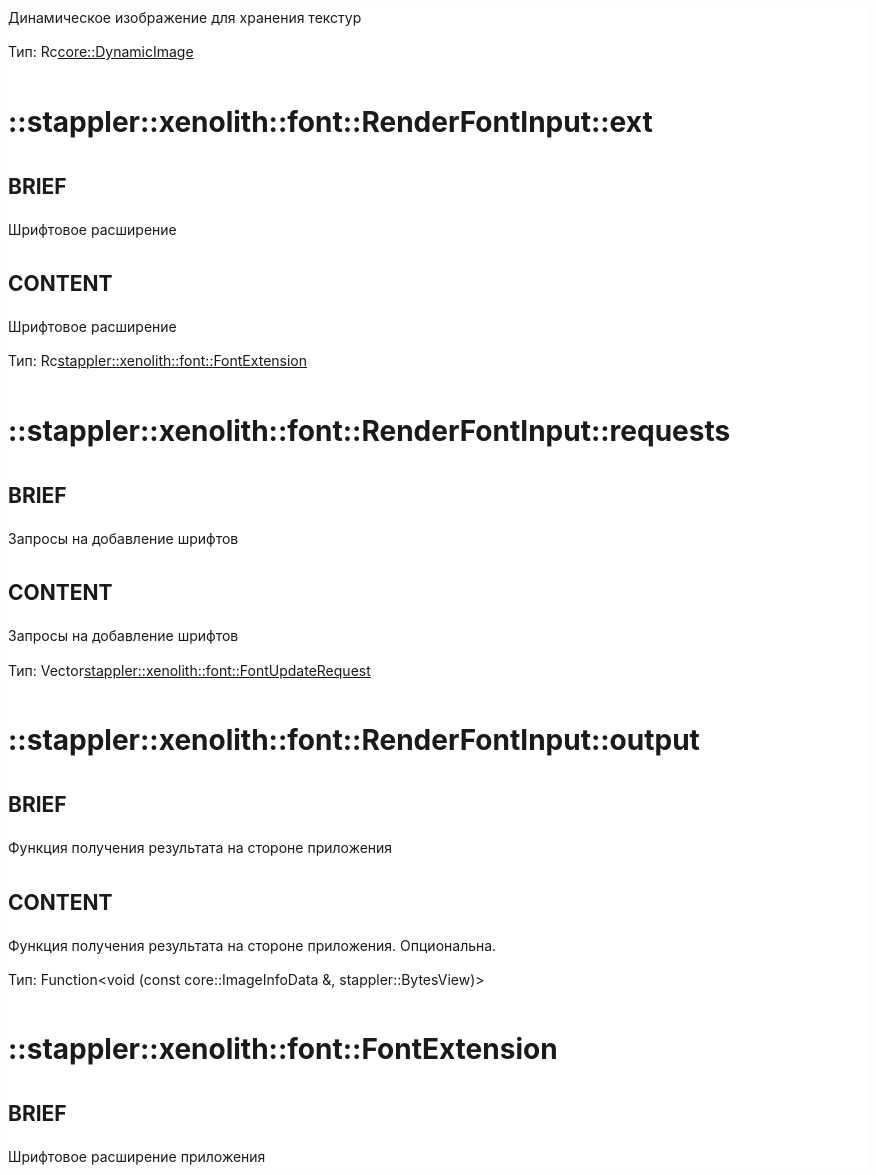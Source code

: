 Динамическое изображение для хранения текстур

Тип: Rc<core::DynamicImage>


# ::stappler::xenolith::font::RenderFontInput::ext

## BRIEF

Шрифтовое расширение

## CONTENT

Шрифтовое расширение

Тип: Rc<stappler::xenolith::font::FontExtension>


# ::stappler::xenolith::font::RenderFontInput::requests

## BRIEF

Запросы на добавление шрифтов

## CONTENT

Запросы на добавление шрифтов

Тип: Vector<stappler::xenolith::font::FontUpdateRequest>


# ::stappler::xenolith::font::RenderFontInput::output

## BRIEF

Функция получения результата на стороне приложения

## CONTENT

Функция получения результата на стороне приложения. Опциональна.

Тип: Function<void (const core::ImageInfoData &, stappler::BytesView)>


# ::stappler::xenolith::font::FontExtension

## BRIEF

Шрифтовое расширение приложения
